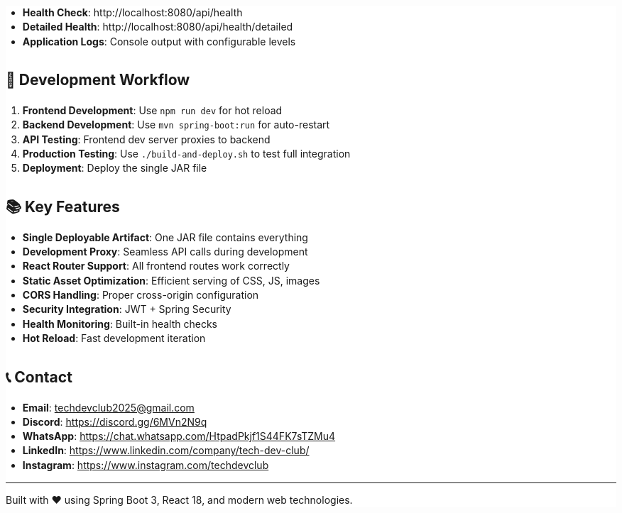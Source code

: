 - **Health Check**: http://localhost:8080/api/health
- **Detailed Health**: http://localhost:8080/api/health/detailed
- **Application Logs**: Console output with configurable levels

## 🤝 Development Workflow

1. **Frontend Development**: Use `npm run dev` for hot reload
2. **Backend Development**: Use `mvn spring-boot:run` for auto-restart
3. **API Testing**: Frontend dev server proxies to backend
4. **Production Testing**: Use `./build-and-deploy.sh` to test full integration
5. **Deployment**: Deploy the single JAR file

## 📚 Key Features

- **Single Deployable Artifact**: One JAR file contains everything
- **Development Proxy**: Seamless API calls during development
- **React Router Support**: All frontend routes work correctly
- **Static Asset Optimization**: Efficient serving of CSS, JS, images
- **CORS Handling**: Proper cross-origin configuration
- **Security Integration**: JWT + Spring Security
- **Health Monitoring**: Built-in health checks
- **Hot Reload**: Fast development iteration

## 📞 Contact

- **Email**: techdevclub2025@gmail.com
- **Discord**: https://discord.gg/6MVn2N9q
- **WhatsApp**: https://chat.whatsapp.com/HtpadPkjf1S44FK7sTZMu4
- **LinkedIn**: https://www.linkedin.com/company/tech-dev-club/
- **Instagram**: https://www.instagram.com/techdevclub

---

Built with ❤️ using Spring Boot 3, React 18, and modern web technologies.